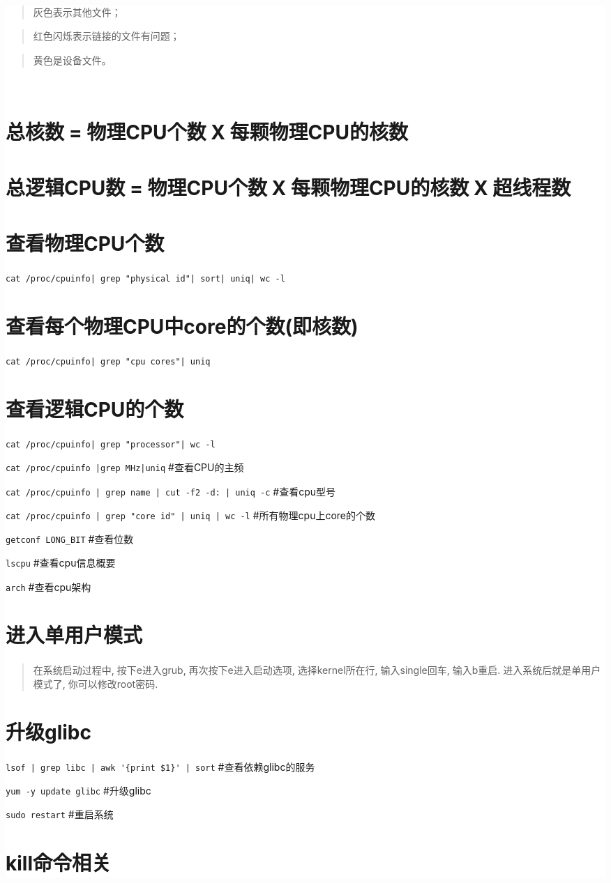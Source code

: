 > 灰色表示其他文件；

> 红色闪烁表示链接的文件有问题；

> 黄色是设备文件。

<br/>

# 总核数 = 物理CPU个数 X 每颗物理CPU的核数

# 总逻辑CPU数 = 物理CPU个数 X 每颗物理CPU的核数 X 超线程数

# 查看物理CPU个数

`cat /proc/cpuinfo| grep "physical id"| sort| uniq| wc -l`

# 查看每个物理CPU中core的个数(即核数)

`cat /proc/cpuinfo| grep "cpu cores"| uniq`

# 查看逻辑CPU的个数

`cat /proc/cpuinfo| grep "processor"| wc -l`

`cat /proc/cpuinfo |grep MHz|uniq` #查看CPU的主频

`cat /proc/cpuinfo | grep name | cut -f2 -d: | uniq -c`  #查看cpu型号

`cat /proc/cpuinfo | grep "core id" | uniq | wc -l`  #所有物理cpu上core的个数

`getconf LONG_BIT` #查看位数

`lscpu`  #查看cpu信息概要

`arch`   #查看cpu架构

# 进入单用户模式

> 在系统启动过程中, 按下e进入grub, 再次按下e进入启动选项, 选择kernel所在行, 输入single回车, 输入b重启. 进入系统后就是单用户模式了, 你可以修改root密码.


# 升级glibc
`lsof | grep libc | awk '{print $1}' | sort`  #查看依赖glibc的服务

`yum -y update glibc` #升级glibc

`sudo restart`  #重启系统

# kill命令相关
